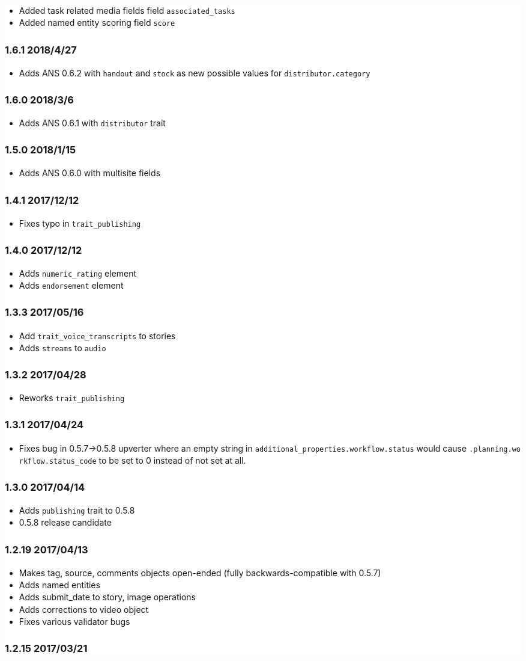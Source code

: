 * Added task related media fields field `associated_tasks`
* Added named entity scoring field `score`

### 1.6.1 2018/4/27 ###

* Adds ANS 0.6.2 with `handout` and `stock` as new possible values for `distributor.category`

### 1.6.0 2018/3/6 ###

* Adds ANS 0.6.1 with `distributor` trait

### 1.5.0 2018/1/15 ###

* Adds ANS 0.6.0 with multisite fields

### 1.4.1 2017/12/12 ###

* Fixes typo in `trait_publishing`

### 1.4.0 2017/12/12 ###

* Adds `numeric_rating` element
* Adds `endorsement` element

### 1.3.3 2017/05/16 ##

* Add `trait_voice_transcripts` to stories
* Adds `streams` to `audio`

### 1.3.2 2017/04/28 ##

* Reworks `trait_publishing`

### 1.3.1 2017/04/24 ##

* Fixes bug in 0.5.7->0.5.8 upverter where an empty string in `additional_properties.workflow.status` would cause `.planning.workflow.status_code` to be set to 0 instead of not set at all.

### 1.3.0 2017/04/14 ##

* Adds `publishing` trait to 0.5.8
* 0.5.8 release candidate

### 1.2.19 2017/04/13 ##

* Makes tag, source, comments objects open-ended (fully backwards-compatible with 0.5.7)
* Adds named entities
* Adds submit_date to story, image operations
* Adds corrections to video object
* Fixes various validator bugs

### 1.2.15 2017/03/21 ###
